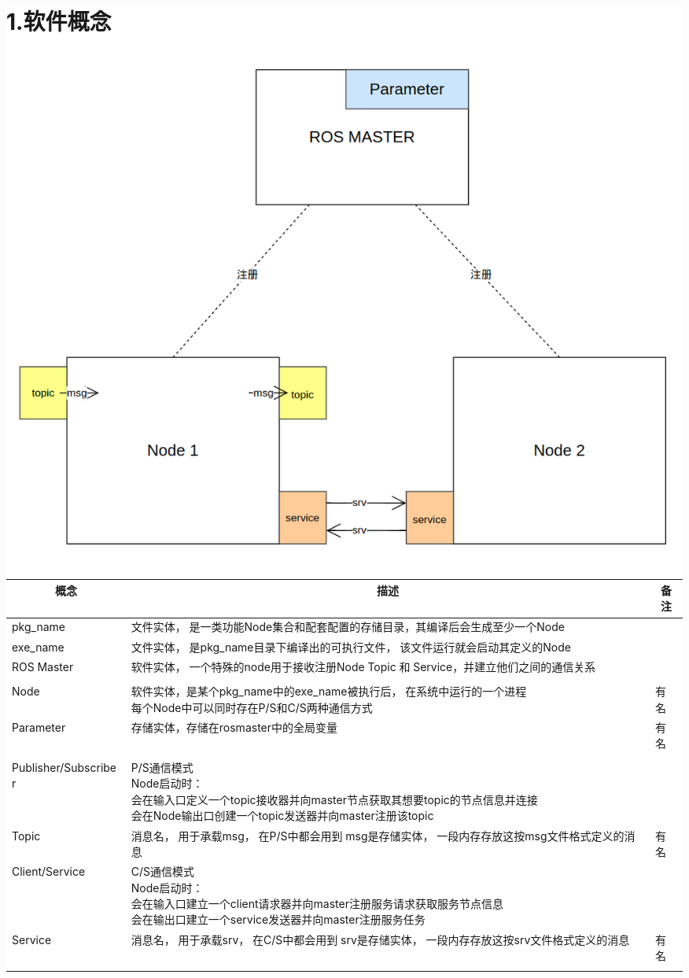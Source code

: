 



# 1.软件概念

![image-20221006114803568](source/image-20221006114803568.png)

| 概念                 | 描述                                                         | 备注 |
| -------------------- | ------------------------------------------------------------ | ---- |
| pkg_name             | 文件实体， 是一类功能Node集合和配套配置的存储目录，其编译后会生成至少一个Node |      |
| exe_name             | 文件实体，  是pkg_name目录下编译出的可执行文件， 该文件运行就会启动其定义的Node |      |
| ROS Master           | 软件实体， 一个特殊的node用于接收注册Node  Topic 和 Service，并建立他们之间的通信关系 |      |
|                      |                                                              |      |
| Node                 | 软件实体，是某个pkg_name中的exe_name被执行后， 在系统中运行的一个进程<br />每个Node中可以同时存在P/S和C/S两种通信方式 | 有名 |
| Parameter            | 存储实体，存储在rosmaster中的全局变量                        | 有名 |
|                      |                                                              |      |
| Publisher/Subscriber | P/S通信模式<br />Node启动时：<br />        会在输入口定义一个topic接收器并向master节点获取其想要topic的节点信息并连接<br />        会在Node输出口创建一个topic发送器并向master注册该topic |      |
| Topic                | 消息名， 用于承载msg， 在P/S中都会用到    msg是存储实体， 一段内存存放这按msg文件格式定义的消息 | 有名 |
| Client/Service       | C/S通信模式<br />Node启动时：<br />        会在输入口建立一个client请求器并向master注册服务请求获取服务节点信息<br />        会在输出口建立一个service发送器并向master注册服务任务 |      |
| Service              | 消息名， 用于承载srv， 在C/S中都会用到  srv是存储实体， 一段内存存放这按srv文件格式定义的消息 | 有名 |
|                      |                                                              |      |
